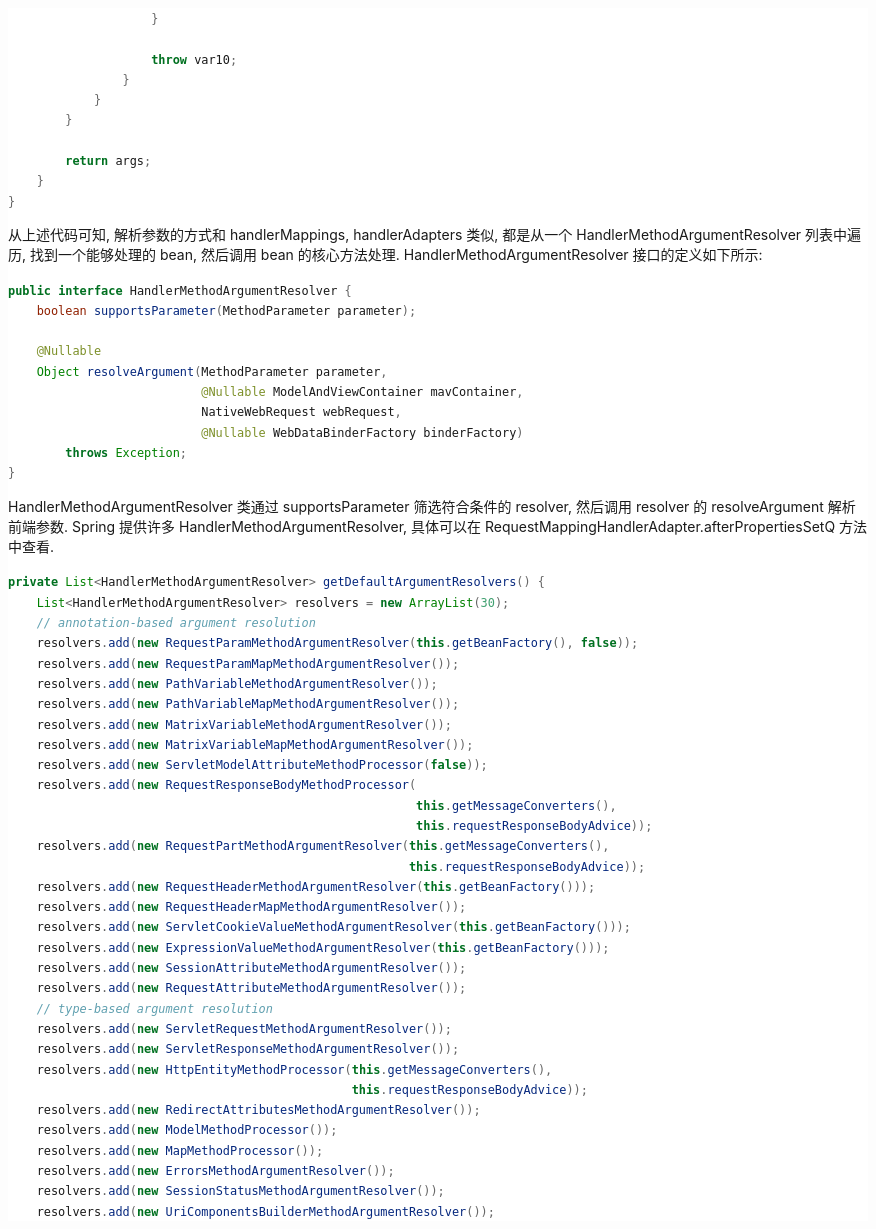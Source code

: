 ``` java
                    }

                    throw var10;
                }
            }
        }

        return args;
    }
}
```

从上述代码可知, 解析参数的方式和 handlerMappings, handlerAdapters 类似, 都是从一个 HandlerMethodArgumentResolver 列表中遍历, 找到一个能够处理的 bean, 然后调用 bean 的核心方法处理. HandlerMethodArgumentResolver 接口的定义如下所示:

``` java
public interface HandlerMethodArgumentResolver {
    boolean supportsParameter(MethodParameter parameter);

    @Nullable
    Object resolveArgument(MethodParameter parameter,
                           @Nullable ModelAndViewContainer mavContainer,
                           NativeWebRequest webRequest,
                           @Nullable WebDataBinderFactory binderFactory)
        throws Exception;
}
```

HandlerMethodArgumentResolver 类通过 supportsParameter 筛选符合条件的 resolver, 然后调用 resolver 的 resolveArgument 解析前端参数. Spring 提供许多 HandlerMethodArgumentResolver, 具体可以在 RequestMappingHandlerAdapter.afterPropertiesSetQ 方法中查看.

``` java
private List<HandlerMethodArgumentResolver> getDefaultArgumentResolvers() {
    List<HandlerMethodArgumentResolver> resolvers = new ArrayList(30);
    // annotation-based argument resolution
    resolvers.add(new RequestParamMethodArgumentResolver(this.getBeanFactory(), false));
    resolvers.add(new RequestParamMapMethodArgumentResolver());
    resolvers.add(new PathVariableMethodArgumentResolver());
    resolvers.add(new PathVariableMapMethodArgumentResolver());
    resolvers.add(new MatrixVariableMethodArgumentResolver());
    resolvers.add(new MatrixVariableMapMethodArgumentResolver());
    resolvers.add(new ServletModelAttributeMethodProcessor(false));
    resolvers.add(new RequestResponseBodyMethodProcessor(
                                                         this.getMessageConverters(),
                                                         this.requestResponseBodyAdvice));
    resolvers.add(new RequestPartMethodArgumentResolver(this.getMessageConverters(),
                                                        this.requestResponseBodyAdvice));
    resolvers.add(new RequestHeaderMethodArgumentResolver(this.getBeanFactory()));
    resolvers.add(new RequestHeaderMapMethodArgumentResolver());
    resolvers.add(new ServletCookieValueMethodArgumentResolver(this.getBeanFactory()));
    resolvers.add(new ExpressionValueMethodArgumentResolver(this.getBeanFactory()));
    resolvers.add(new SessionAttributeMethodArgumentResolver());
    resolvers.add(new RequestAttributeMethodArgumentResolver());
    // type-based argument resolution
    resolvers.add(new ServletRequestMethodArgumentResolver());
    resolvers.add(new ServletResponseMethodArgumentResolver());
    resolvers.add(new HttpEntityMethodProcessor(this.getMessageConverters(),
                                                this.requestResponseBodyAdvice));
    resolvers.add(new RedirectAttributesMethodArgumentResolver());
    resolvers.add(new ModelMethodProcessor());
    resolvers.add(new MapMethodProcessor());
    resolvers.add(new ErrorsMethodArgumentResolver());
    resolvers.add(new SessionStatusMethodArgumentResolver());
    resolvers.add(new UriComponentsBuilderMethodArgumentResolver());
```